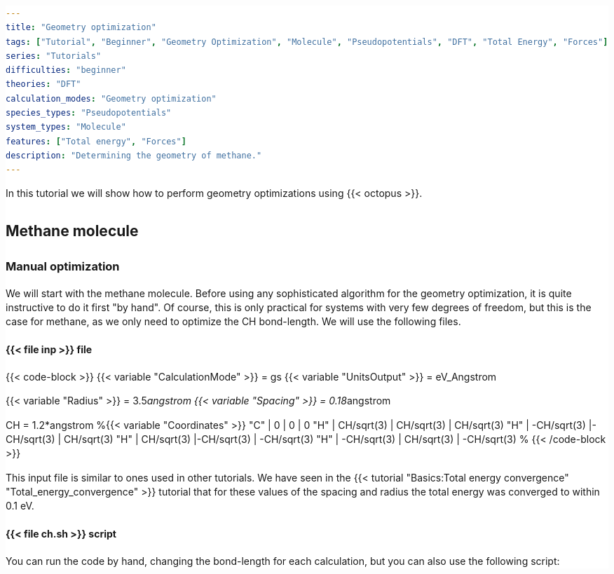 ```yaml
---
title: "Geometry optimization"
tags: ["Tutorial", "Beginner", "Geometry Optimization", "Molecule", "Pseudopotentials", "DFT", "Total Energy", "Forces"]
series: "Tutorials"
difficulties: "beginner"
theories: "DFT"
calculation_modes: "Geometry optimization"
species_types: "Pseudopotentials" 
system_types: "Molecule"
features: ["Total energy", "Forces"]
description: "Determining the geometry of methane."
---
```



In this tutorial we will show how to perform geometry optimizations using {{< octopus >}}.

## Methane molecule 

###  Manual optimization  
We will start with the methane molecule. Before using any sophisticated algorithm for the geometry optimization, it is quite instructive to do it first "by hand". Of course, this is only practical for systems with very few degrees of freedom, but this is the case for methane, as we only need to optimize the CH bond-length. We will use the following files.

####  {{< file inp >}} file

{{< code-block >}}
 {{< variable "CalculationMode" >}} = gs
 {{< variable "UnitsOutput" >}} = eV_Angstrom
 
 {{< variable "Radius" >}} = 3.5*angstrom
 {{< variable "Spacing" >}} = 0.18*angstrom
 
 CH = 1.2*angstrom
 %{{< variable "Coordinates" >}}
   "C" |           0 |          0 |           0 
   "H" |  CH/sqrt(3) | CH/sqrt(3) |  CH/sqrt(3)
   "H" | -CH/sqrt(3) |-CH/sqrt(3) |  CH/sqrt(3) 
   "H" |  CH/sqrt(3) |-CH/sqrt(3) | -CH/sqrt(3) 
   "H" | -CH/sqrt(3) | CH/sqrt(3) | -CH/sqrt(3)
 %
{{< /code-block >}}

This input file is similar to ones used in other tutorials. We have seen in the {{< tutorial "Basics:Total energy convergence" "Total_energy_convergence" >}} tutorial that for these values of the spacing and radius the total energy was converged to within 0.1 eV.

####  {{< file ch.sh >}} script  
You can run the code by hand, changing the bond-length for each calculation, but you can also use the following script:


[^footnote-1]: {{< article title="Structural relaxation made simple" authors="Erik Bitzek, Pekka Koskinen, Franz Gähler, Michael Moseler, and Peter Gumbsch" journal="Phys. Rev. Lett." volume="97" pages="170201" year="2006" url="https://journals.aps.org/prl/abstract/10.1103/PhysRevLett.97.170201" doi="10.1103/PhysRevLett.97.170201" link="APS" >}}